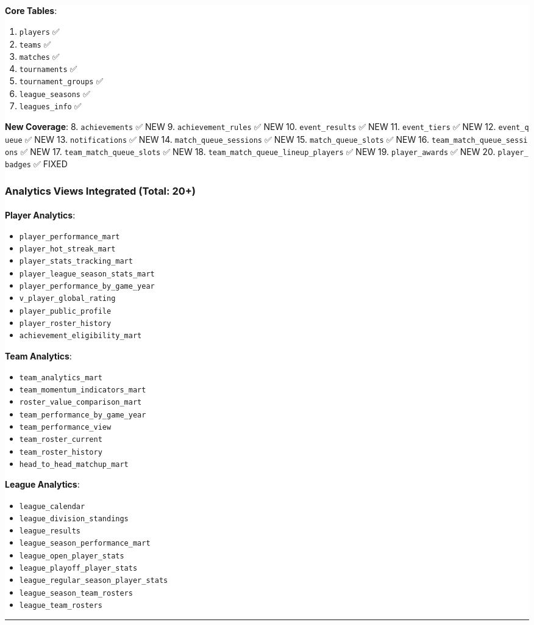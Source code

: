 **Core Tables**:
1. `players` ✅
2. `teams` ✅
3. `matches` ✅
4. `tournaments` ✅
5. `tournament_groups` ✅
6. `league_seasons` ✅
7. `leagues_info` ✅

**New Coverage**:
8. `achievements` ✅ NEW
9. `achievement_rules` ✅ NEW
10. `event_results` ✅ NEW
11. `event_tiers` ✅ NEW
12. `event_queue` ✅ NEW
13. `notifications` ✅ NEW
14. `match_queue_sessions` ✅ NEW
15. `match_queue_slots` ✅ NEW
16. `team_match_queue_sessions` ✅ NEW
17. `team_match_queue_slots` ✅ NEW
18. `team_match_queue_lineup_players` ✅ NEW
19. `player_awards` ✅ NEW
20. `player_badges` ✅ FIXED

### Analytics Views Integrated (Total: 20+)

**Player Analytics**:
- `player_performance_mart`
- `player_hot_streak_mart`
- `player_stats_tracking_mart`
- `player_league_season_stats_mart`
- `player_performance_by_game_year`
- `v_player_global_rating`
- `player_public_profile`
- `player_roster_history`
- `achievement_eligibility_mart`

**Team Analytics**:
- `team_analytics_mart`
- `team_momentum_indicators_mart`
- `roster_value_comparison_mart`
- `team_performance_by_game_year`
- `team_performance_view`
- `team_roster_current`
- `team_roster_history`
- `head_to_head_matchup_mart`

**League Analytics**:
- `league_calendar`
- `league_division_standings`
- `league_results`
- `league_season_performance_mart`
- `league_open_player_stats`
- `league_playoff_player_stats`
- `league_regular_season_player_stats`
- `league_season_team_rosters`
- `league_team_rosters`

---